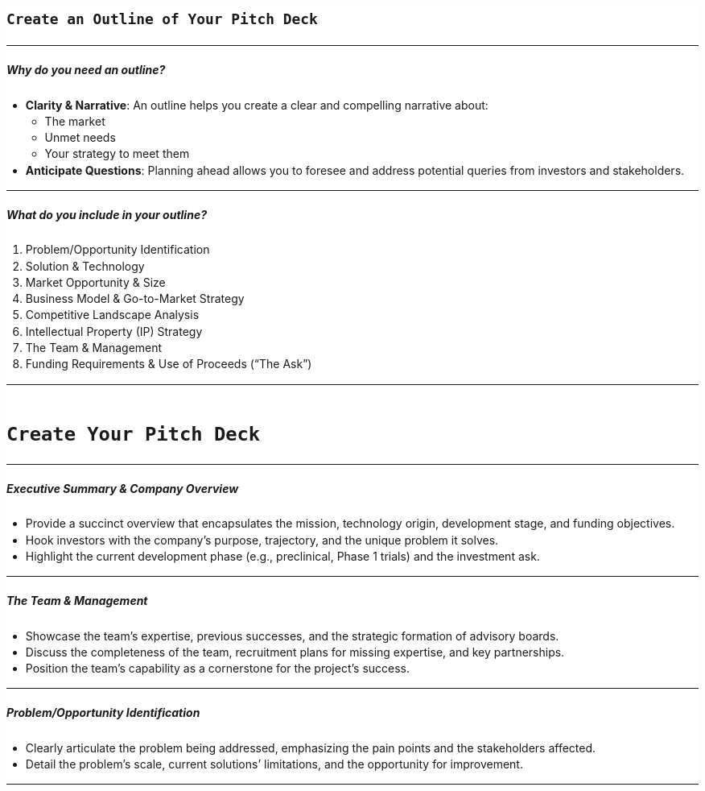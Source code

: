 ## `Create an Outline of Your Pitch Deck`

--- 

##### **Why do you need an outline?**
- **Clarity & Narrative**: An outline helps you create a clear and compelling narrative about:
  - The market
  - Unmet needs
  - Your strategy to meet them
- **Anticipate Questions**: Planning ahead allows you to foresee and address potential queries from investors and stakeholders.

---

##### **What do you include in your outline?**
1. Problem/Opportunity Identification
2. Solution & Technology
3. Market Opportunity & Size
4. Business Model & Go-to-Market Strategy
5. Competitive Landscape Analysis
6. Intellectual Property (IP) Strategy
7. The Team & Management
8. Funding Requirements & Use of Proceeds (“The Ask”)

---



# `Create Your Pitch Deck`

---

##### **Executive Summary & Company Overview**
  - Provide a succinct overview that encapsulates the mission, technology origin, development stage, and funding objectives.
  - Hook investors with the company’s purpose, trajectory, and the unique problem it solves.
  - Highlight the current development phase (e.g., preclinical, Phase 1 trials) and the investment ask.

---

##### **The Team & Management**
  - Showcase the team’s expertise, previous successes, and the strategic formation of advisory boards.
  - Discuss the completeness of the team, recruitment plans for missing expertise, and key partnerships.
  - Position the team’s capability as a cornerstone for the project’s success.

---

##### **Problem/Opportunity Identification**
  - Clearly articulate the problem being addressed, emphasizing the pain points and the stakeholders affected.
  - Detail the problem’s scale, current solutions’ limitations, and the opportunity for improvement.

---